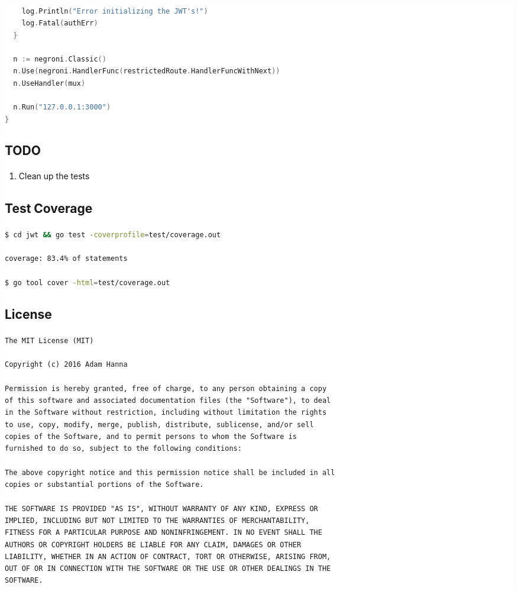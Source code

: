 ~~~ go
    log.Println("Error initializing the JWT's!")
    log.Fatal(authErr)
  }

  n := negroni.Classic()
  n.Use(negroni.HandlerFunc(restrictedRoute.HandlerFuncWithNext))
  n.UseHandler(mux)

  n.Run("127.0.0.1:3000")
}
~~~

## TODO
1. Clean up the tests

## Test Coverage
~~~ bash
$ cd jwt && go test -coverprofile=test/coverage.out

coverage: 83.4% of statements

$ go tool cover -html=test/coverage.out
~~~

## License
~~~
The MIT License (MIT)

Copyright (c) 2016 Adam Hanna

Permission is hereby granted, free of charge, to any person obtaining a copy
of this software and associated documentation files (the "Software"), to deal
in the Software without restriction, including without limitation the rights
to use, copy, modify, merge, publish, distribute, sublicense, and/or sell
copies of the Software, and to permit persons to whom the Software is
furnished to do so, subject to the following conditions:

The above copyright notice and this permission notice shall be included in all
copies or substantial portions of the Software.

THE SOFTWARE IS PROVIDED "AS IS", WITHOUT WARRANTY OF ANY KIND, EXPRESS OR
IMPLIED, INCLUDING BUT NOT LIMITED TO THE WARRANTIES OF MERCHANTABILITY,
FITNESS FOR A PARTICULAR PURPOSE AND NONINFRINGEMENT. IN NO EVENT SHALL THE
AUTHORS OR COPYRIGHT HOLDERS BE LIABLE FOR ANY CLAIM, DAMAGES OR OTHER
LIABILITY, WHETHER IN AN ACTION OF CONTRACT, TORT OR OTHERWISE, ARISING FROM,
OUT OF OR IN CONNECTION WITH THE SOFTWARE OR THE USE OR OTHER DEALINGS IN THE
SOFTWARE.
~~~